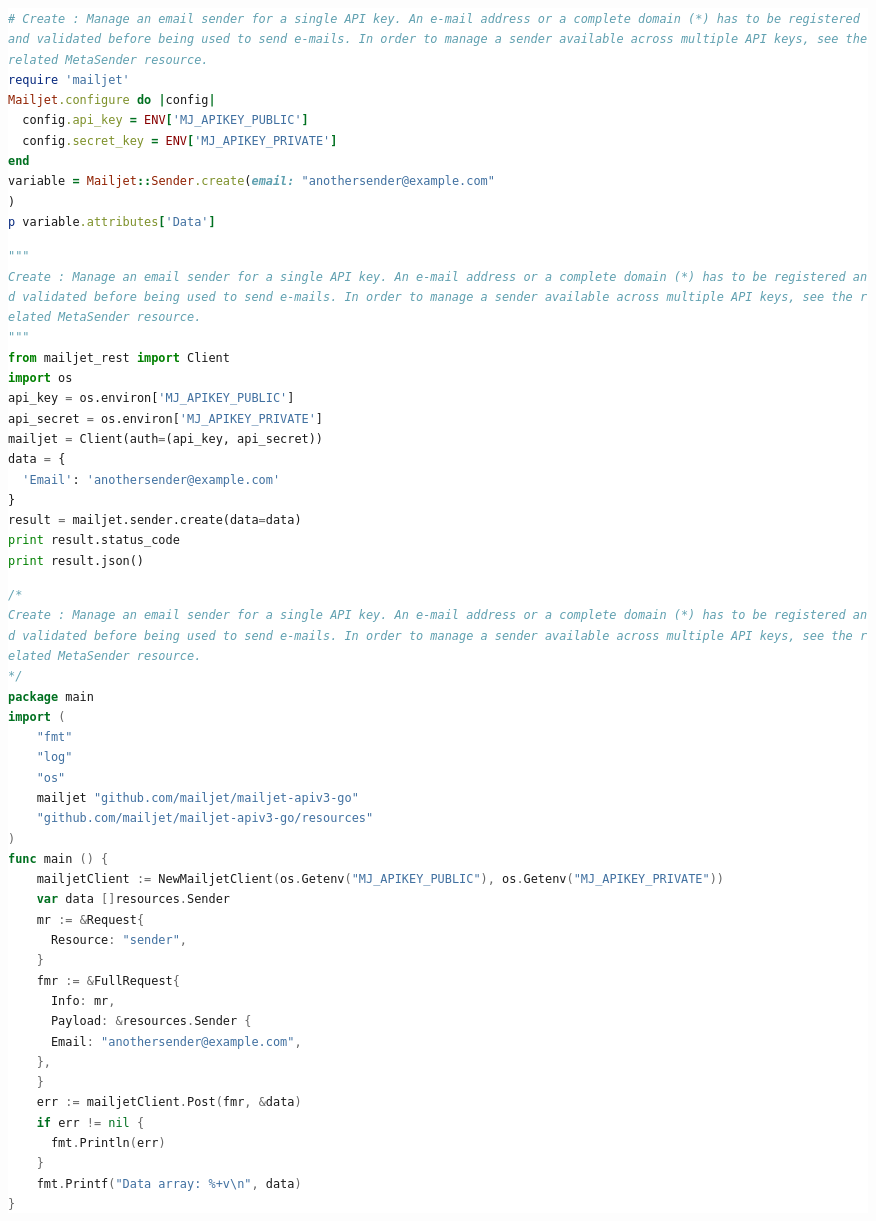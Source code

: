 ```ruby
# Create : Manage an email sender for a single API key. An e-mail address or a complete domain (*) has to be registered and validated before being used to send e-mails. In order to manage a sender available across multiple API keys, see the related MetaSender resource.
require 'mailjet'
Mailjet.configure do |config|
  config.api_key = ENV['MJ_APIKEY_PUBLIC']
  config.secret_key = ENV['MJ_APIKEY_PRIVATE']  
end
variable = Mailjet::Sender.create(email: "anothersender@example.com"
)
p variable.attributes['Data']
```
```python
"""
Create : Manage an email sender for a single API key. An e-mail address or a complete domain (*) has to be registered and validated before being used to send e-mails. In order to manage a sender available across multiple API keys, see the related MetaSender resource.
"""
from mailjet_rest import Client
import os
api_key = os.environ['MJ_APIKEY_PUBLIC']
api_secret = os.environ['MJ_APIKEY_PRIVATE']
mailjet = Client(auth=(api_key, api_secret))
data = {
  'Email': 'anothersender@example.com'
}
result = mailjet.sender.create(data=data)
print result.status_code
print result.json()
```
``` go
/*
Create : Manage an email sender for a single API key. An e-mail address or a complete domain (*) has to be registered and validated before being used to send e-mails. In order to manage a sender available across multiple API keys, see the related MetaSender resource.
*/
package main
import (
	"fmt"
	"log"
	"os"
	mailjet "github.com/mailjet/mailjet-apiv3-go"
	"github.com/mailjet/mailjet-apiv3-go/resources"
)
func main () {
	mailjetClient := NewMailjetClient(os.Getenv("MJ_APIKEY_PUBLIC"), os.Getenv("MJ_APIKEY_PRIVATE"))
	var data []resources.Sender
	mr := &Request{
	  Resource: "sender",
	}
	fmr := &FullRequest{
	  Info: mr,
	  Payload: &resources.Sender {
      Email: "anothersender@example.com",
    },
	}
	err := mailjetClient.Post(fmr, &data)
	if err != nil {
	  fmt.Println(err)
	}
	fmt.Printf("Data array: %+v\n", data)
}
```